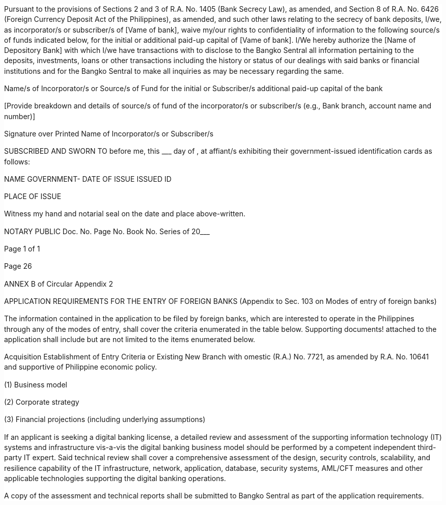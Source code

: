 Pursuant to the provisions of Sections 2 and 3 of R.A. No. 1405 (Bank Secrecy Law), as amended, and Section 8 of R.A. No. 6426 (Foreign Currency Deposit Act of the Philippines), as amended, and such other laws relating to the secrecy of bank deposits, I/we, as incorporator/s or subscriber/s of [Vame of bank], waive my/our rights to confidentiality of information to the following source/s of funds indicated below, for the initial or additional paid-up capital of [Vame of bank]. I/We hereby authorize the [Name of Depository Bank] with which I/we have transactions with to disclose to the Bangko Sentral all information pertaining to the deposits, investments, loans or other transactions including the history or status of our dealings with said banks or financial institutions and for the Bangko Sentral to make all inquiries as may be necessary regarding the same.

Name/s of Incorporator/s or Source/s of Fund for the initial or Subscriber/s additional paid-up capital of the bank

[Provide breakdown and details of source/s of fund of the incorporator/s or subscriber/s (e.g., Bank branch, account name and number)]

Signature over Printed Name of Incorporator/s or Subscriber/s

SUBSCRIBED AND SWORN TO before me, this ___ day of , at affiant/s exhibiting their government-issued identification cards as follows:

NAME GOVERNMENT- DATE OF ISSUE ISSUED ID

PLACE OF ISSUE

Witness my hand and notarial seal on the date and place above-written.

NOTARY PUBLIC Doc. No. Page No. Book No. Series of 20___

Page 1 of 1

Page 26

ANNEX B of Circular Appendix 2

APPLICATION REQUIREMENTS FOR THE ENTRY OF FOREIGN BANKS (Appendix to Sec. 103 on Modes of entry of foreign banks)

The information contained in the application to be filed by foreign banks, which are interested to operate in the Philippines through any of the modes of entry, shall cover the criteria enumerated in the table below. Supporting documents! attached to the application shall include but are not limited to the items enumerated below.

Acquisition Establishment of Entry Criteria or Existing New Branch with omestic (R.A.) No. 7721, as amended by R.A. No. 10641 and supportive of Philippine economic policy.

(1) Business model

(2) Corporate strategy

(3) Financial projections (including underlying assumptions)

If an applicant is seeking a digital banking license, a detailed review and assessment of the supporting information technology (IT) systems and infrastructure vis-a-vis the digital banking business model should be performed by a competent independent third-party IT expert. Said technical review shall cover a comprehensive assessment of the design, security controls, scalability, and resilience capability of the IT infrastructure, network, application, database, security systems, AML/CFT measures and other applicable technologies supporting the digital banking operations.

A copy of the assessment and technical reports shall be submitted to Bangko Sentral as part of the application requirements.
